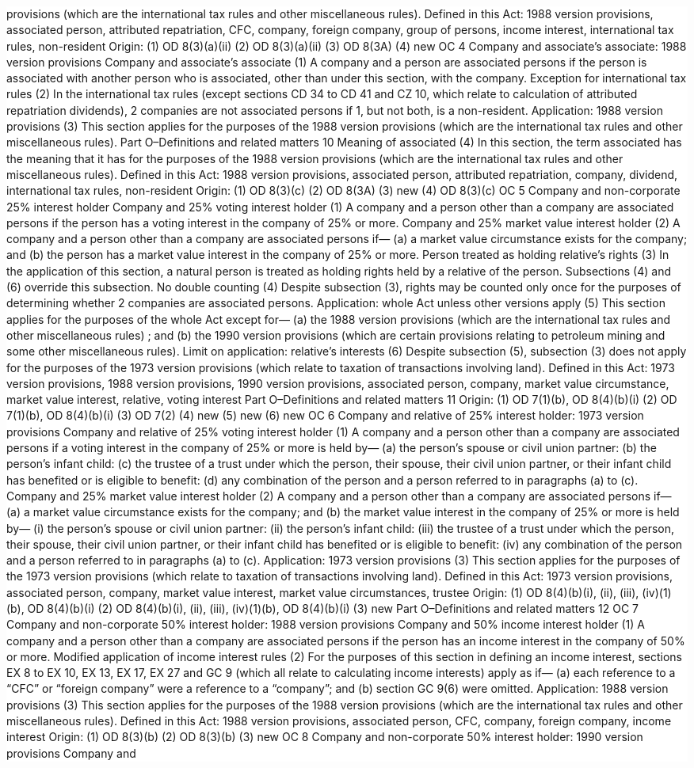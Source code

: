 provisions (which are the international tax rules and other miscellaneous rules). Defined in this Act: 1988 version provisions, associated person, attributed repatriation, CFC, company, foreign company, group of persons, income interest, international tax rules, non-resident Origin: (1) OD 8(3)(a)(ii) (2) OD 8(3)(a)(ii) (3) OD 8(3A) (4) new OC 4 Company and associate’s associate: 1988 version provisions Company and associate’s associate (1) A company and a person are associated persons if the person is associated with another person who is associated, other than under this section, with the company. Exception for international tax rules (2) In the international tax rules (except sections CD 34 to CD 41 and CZ 10, which relate to calculation of attributed repatriation dividends), 2 companies are not associated persons if 1, but not both, is a non-resident. Application: 1988 version provisions (3) This section applies for the purposes of the 1988 version provisions (which are the international tax rules and other miscellaneous rules). Part O–Definitions and related matters 10 Meaning of associated (4) In this section, the term associated has the meaning that it has for the purposes of the 1988 version provisions (which are the international tax rules and other miscellaneous rules). Defined in this Act: 1988 version provisions, associated person, attributed repatriation, company, dividend, international tax rules, non-resident Origin: (1) OD 8(3)(c) (2) OD 8(3A) (3) new (4) OD 8(3)(c) OC 5 Company and non-corporate 25% interest holder Company and 25% voting interest holder (1) A company and a person other than a company are associated persons if the person has a voting interest in the company of 25% or more. Company and 25% market value interest holder (2) A company and a person other than a company are associated persons if— (a) a market value circumstance exists for the company; and (b) the person has a market value interest in the company of 25% or more. Person treated as holding relative’s rights (3) In the application of this section, a natural person is treated as holding rights held by a relative of the person. Subsections (4) and (6) override this subsection. No double counting (4) Despite subsection (3), rights may be counted only once for the purposes of determining whether 2 companies are associated persons. Application: whole Act unless other versions apply (5) This section applies for the purposes of the whole Act except for— (a) the 1988 version provisions (which are the international tax rules and other miscellaneous rules) ; and (b) the 1990 version provisions (which are certain provisions relating to petroleum mining and some other miscellaneous rules). Limit on application: relative’s interests (6) Despite subsection (5), subsection (3) does not apply for the purposes of the 1973 version provisions (which relate to taxation of transactions involving land). Defined in this Act: 1973 version provisions, 1988 version provisions, 1990 version provisions, associated person, company, market value circumstance, market value interest, relative, voting interest Part O–Definitions and related matters 11 Origin: (1) OD 7(1)(b), OD 8(4)(b)(i) (2) OD 7(1)(b), OD 8(4)(b)(i) (3) OD 7(2) (4) new (5) new (6) new OC 6 Company and relative of 25% interest holder: 1973 version provisions Company and relative of 25% voting interest holder (1) A company and a person other than a company are associated persons if a voting interest in the company of 25% or more is held by— (a) the person’s spouse or civil union partner: (b) the person’s infant child: (c) the trustee of a trust under which the person, their spouse, their civil union partner, or their infant child has benefited or is eligible to benefit: (d) any combination of the person and a person referred to in paragraphs (a) to (c). Company and 25% market value interest holder (2) A company and a person other than a company are associated persons if— (a) a market value circumstance exists for the company; and (b) the market value interest in the company of 25% or more is held by— (i) the person’s spouse or civil union partner: (ii) the person’s infant child: (iii) the trustee of a trust under which the person, their spouse, their civil union partner, or their infant child has benefited or is eligible to benefit: (iv) any combination of the person and a person referred to in paragraphs (a) to (c). Application: 1973 version provisions (3) This section applies for the purposes of the 1973 version provisions (which relate to taxation of transactions involving land). Defined in this Act: 1973 version provisions, associated person, company, market value interest, market value circumstances, trustee Origin: (1) OD 8(4)(b)(i), (ii), (iii), (iv)(1)(b), OD 8(4)(b)(i) (2) OD 8(4)(b)(i), (ii), (iii), (iv)(1)(b), OD 8(4)(b)(i) (3) new Part O–Definitions and related matters 12 OC 7 Company and non-corporate 50% interest holder: 1988 version provisions Company and 50% income interest holder (1) A company and a person other than a company are associated persons if the person has an income interest in the company of 50% or more. Modified application of income interest rules (2) For the purposes of this section in defining an income interest, sections EX 8 to EX 10, EX 13, EX 17, EX 27 and GC 9 (which all relate to calculating income interests) apply as if— (a) each reference to a “CFC” or “foreign company” were a reference to a “company”; and (b) section GC 9(6) were omitted. Application: 1988 version provisions (3) This section applies for the purposes of the 1988 version provisions (which are the international tax rules and other miscellaneous rules). Defined in this Act: 1988 version provisions, associated person, CFC, company, foreign company, income interest Origin: (1) OD 8(3)(b) (2) OD 8(3)(b) (3) new OC 8 Company and non-corporate 50% interest holder: 1990 version provisions Company and
